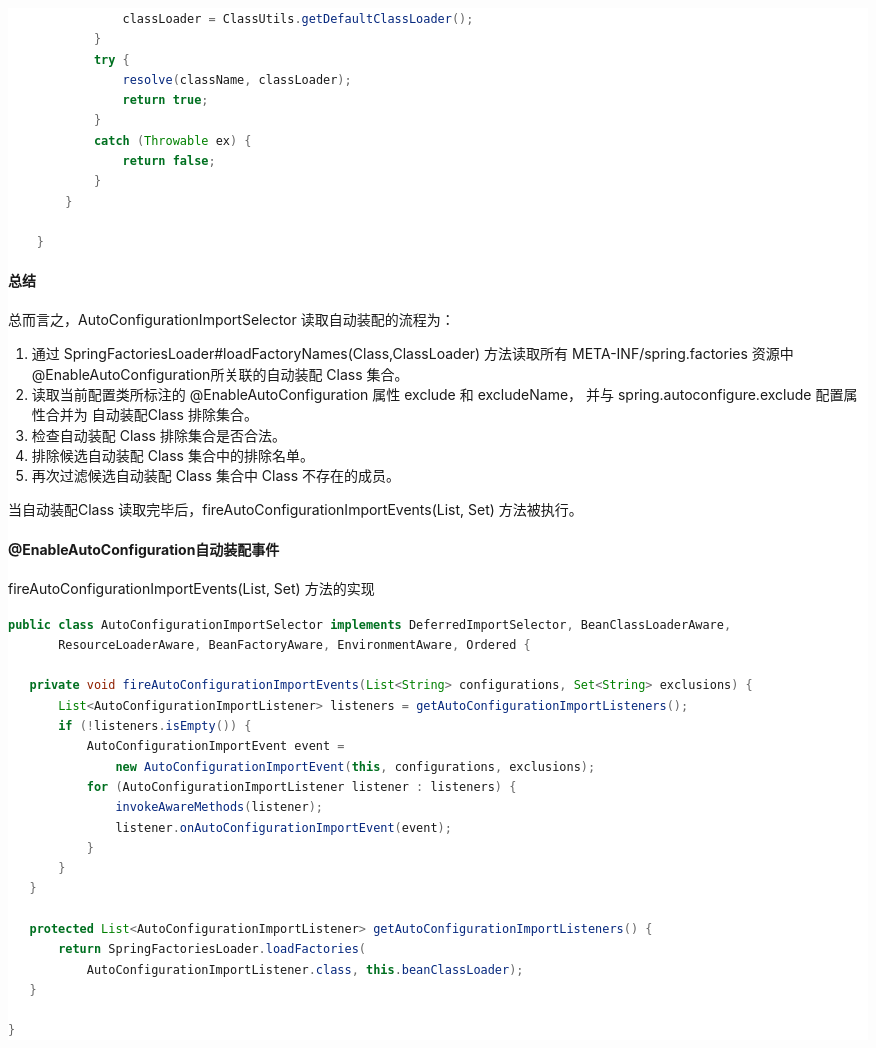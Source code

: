 ```java
				classLoader = ClassUtils.getDefaultClassLoader();
			}
			try {
				resolve(className, classLoader);
				return true;
			}
			catch (Throwable ex) {
				return false;
			}
		}
  
    }
```



#### 总结

总而言之，AutoConfigurationImportSelector 读取自动装配的流程为：

1. 通过 SpringFactoriesLoader#loadFactoryNames(Class,ClassLoader) 方法读取所有 META-INF/spring.factories 资源中 @EnableAutoConfiguration所关联的自动装配 Class 集合。
2. 读取当前配置类所标注的 @EnableAutoConfiguration 属性 exclude 和 excludeName， 并与 spring.autoconfigure.exclude 配置属性合并为 自动装配Class 排除集合。
3. 检查自动装配 Class 排除集合是否合法。
4. 排除候选自动装配 Class 集合中的排除名单。
5. 再次过滤候选自动装配 Class 集合中 Class 不存在的成员。



当自动装配Class 读取完毕后，fireAutoConfigurationImportEvents(List, Set) 方法被执行。



#### @EnableAutoConfiguration自动装配事件

fireAutoConfigurationImportEvents(List, Set) 方法的实现

 ```java
public class AutoConfigurationImportSelector implements DeferredImportSelector, BeanClassLoaderAware,
		ResourceLoaderAware, BeanFactoryAware, EnvironmentAware, Ordered {

	private void fireAutoConfigurationImportEvents(List<String> configurations, Set<String> exclusions) {
		List<AutoConfigurationImportListener> listeners = getAutoConfigurationImportListeners();
		if (!listeners.isEmpty()) {
			AutoConfigurationImportEvent event = 
                new AutoConfigurationImportEvent(this, configurations, exclusions);
			for (AutoConfigurationImportListener listener : listeners) {
				invokeAwareMethods(listener);
				listener.onAutoConfigurationImportEvent(event);
			}
		}
	}
            
	protected List<AutoConfigurationImportListener> getAutoConfigurationImportListeners() {
		return SpringFactoriesLoader.loadFactories(
            AutoConfigurationImportListener.class, this.beanClassLoader);
	}

}
 ```
